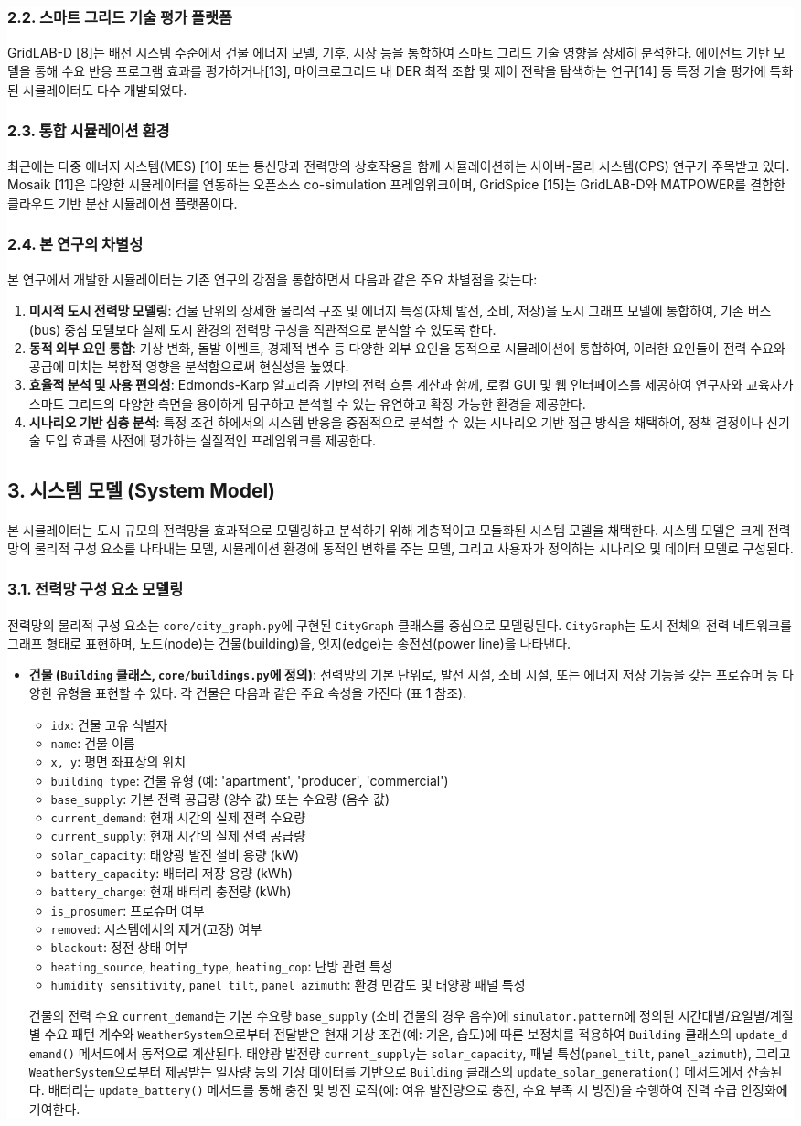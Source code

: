 ### 2.2. 스마트 그리드 기술 평가 플랫폼

GridLAB-D [8]는 배전 시스템 수준에서 건물 에너지 모델, 기후, 시장 등을 통합하여 스마트 그리드 기술 영향을 상세히 분석한다. 에이전트 기반 모델을 통해 수요 반응 프로그램 효과를 평가하거나[13], 마이크로그리드 내 DER 최적 조합 및 제어 전략을 탐색하는 연구[14] 등 특정 기술 평가에 특화된 시뮬레이터도 다수 개발되었다.

### 2.3. 통합 시뮬레이션 환경

최근에는 다중 에너지 시스템(MES) [10] 또는 통신망과 전력망의 상호작용을 함께 시뮬레이션하는 사이버-물리 시스템(CPS) 연구가 주목받고 있다. Mosaik [11]은 다양한 시뮬레이터를 연동하는 오픈소스 co-simulation 프레임워크이며, GridSpice [15]는 GridLAB-D와 MATPOWER를 결합한 클라우드 기반 분산 시뮬레이션 플랫폼이다.

### 2.4. 본 연구의 차별성

본 연구에서 개발한 시뮬레이터는 기존 연구의 강점을 통합하면서 다음과 같은 주요 차별점을 갖는다:

1.  **미시적 도시 전력망 모델링**: 건물 단위의 상세한 물리적 구조 및 에너지 특성(자체 발전, 소비, 저장)을 도시 그래프 모델에 통합하여, 기존 버스(bus) 중심 모델보다 실제 도시 환경의 전력망 구성을 직관적으로 분석할 수 있도록 한다.
2.  **동적 외부 요인 통합**: 기상 변화, 돌발 이벤트, 경제적 변수 등 다양한 외부 요인을 동적으로 시뮬레이션에 통합하여, 이러한 요인들이 전력 수요와 공급에 미치는 복합적 영향을 분석함으로써 현실성을 높였다.
3.  **효율적 분석 및 사용 편의성**: Edmonds-Karp 알고리즘 기반의 전력 흐름 계산과 함께, 로컬 GUI 및 웹 인터페이스를 제공하여 연구자와 교육자가 스마트 그리드의 다양한 측면을 용이하게 탐구하고 분석할 수 있는 유연하고 확장 가능한 환경을 제공한다.
4.  **시나리오 기반 심층 분석**: 특정 조건 하에서의 시스템 반응을 중점적으로 분석할 수 있는 시나리오 기반 접근 방식을 채택하여, 정책 결정이나 신기술 도입 효과를 사전에 평가하는 실질적인 프레임워크를 제공한다.

## 3. 시스템 모델 (System Model)

본 시뮬레이터는 도시 규모의 전력망을 효과적으로 모델링하고 분석하기 위해 계층적이고 모듈화된 시스템 모델을 채택한다. 시스템 모델은 크게 전력망의 물리적 구성 요소를 나타내는 모델, 시뮬레이션 환경에 동적인 변화를 주는 모델, 그리고 사용자가 정의하는 시나리오 및 데이터 모델로 구성된다.

### 3.1. 전력망 구성 요소 모델링

전력망의 물리적 구성 요소는 `core/city_graph.py`에 구현된 `CityGraph` 클래스를 중심으로 모델링된다. `CityGraph`는 도시 전체의 전력 네트워크를 그래프 형태로 표현하며, 노드(node)는 건물(building)을, 엣지(edge)는 송전선(power line)을 나타낸다.

*   **건물 (`Building` 클래스, `core/buildings.py`에 정의)**: 전력망의 기본 단위로, 발전 시설, 소비 시설, 또는 에너지 저장 기능을 갖는 프로슈머 등 다양한 유형을 표현할 수 있다. 각 건물은 다음과 같은 주요 속성을 가진다 (표 1 참조).
    *   `idx`: 건물 고유 식별자
    *   `name`: 건물 이름
    *   `x, y`: 평면 좌표상의 위치
    *   `building_type`: 건물 유형 (예: 'apartment', 'producer', 'commercial')
    *   `base_supply`: 기본 전력 공급량 (양수 값) 또는 수요량 (음수 값)
    *   `current_demand`: 현재 시간의 실제 전력 수요량
    *   `current_supply`: 현재 시간의 실제 전력 공급량
    *   `solar_capacity`: 태양광 발전 설비 용량 (kW)
    *   `battery_capacity`: 배터리 저장 용량 (kWh)
    *   `battery_charge`: 현재 배터리 충전량 (kWh)
    *   `is_prosumer`: 프로슈머 여부
    *   `removed`: 시스템에서의 제거(고장) 여부
    *   `blackout`: 정전 상태 여부
    *   `heating_source`, `heating_type`, `heating_cop`: 난방 관련 특성
    *   `humidity_sensitivity`, `panel_tilt`, `panel_azimuth`: 환경 민감도 및 태양광 패널 특성

    건물의 전력 수요 `current_demand`는 기본 수요량 `base_supply` (소비 건물의 경우 음수)에 `simulator.pattern`에 정의된 시간대별/요일별/계절별 수요 패턴 계수와 `WeatherSystem`으로부터 전달받은 현재 기상 조건(예: 기온, 습도)에 따른 보정치를 적용하여 `Building` 클래스의 `update_demand()` 메서드에서 동적으로 계산된다. 태양광 발전량 `current_supply`는 `solar_capacity`, 패널 특성(`panel_tilt`, `panel_azimuth`), 그리고 `WeatherSystem`으로부터 제공받는 일사량 등의 기상 데이터를 기반으로 `Building` 클래스의 `update_solar_generation()` 메서드에서 산출된다. 배터리는 `update_battery()` 메서드를 통해 충전 및 방전 로직(예: 여유 발전량으로 충전, 수요 부족 시 방전)을 수행하여 전력 수급 안정화에 기여한다.
